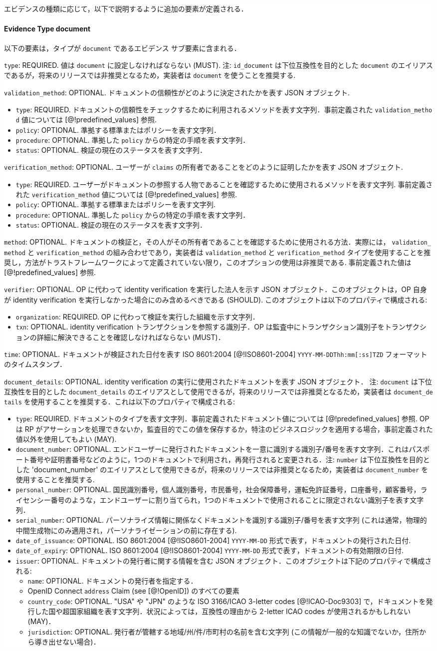 
エビデンスの種類に応じて，以下で説明するように追加の要素が定義される．

#### Evidence Type document


以下の要素は，タイプが `document` であるエビデンス サブ要素に含まれる．


`type`: REQUIRED. 値は `document` に設定しなければならない (MUST). 注: `id_document` は下位互換性を目的とした `document` のエイリアスであるが，将来のリリースでは非推奨となるため，実装者は `document` を使うことを推奨する.


`validation_method`: OPTIONAL. ドキュメントの信頼性がどのように決定されたかを表す JSON オブジェクト. 


  * `type`: REQUIRED. ドキュメントの信頼性をチェックするために利用されるメソッドを表す文字列．事前定義された `validation_method` 値については [@!predefined_values] 参照.
  * `policy`: OPTIONAL. 準拠する標準またはポリシーを表す文字列．
  * `procedure`: OPTIONAL. 準拠した `policy` からの特定の手順を表す文字列．
  * `status`: OPTIONAL. 検証の現在のステータスを表す文字列．


`verification_method`: OPTIONAL. ユーザーが `claims` の所有者であることをどのように証明したかを表す JSON オブジェクト.


  * `type`: REQUIRED. ユーザーがドキュメントの参照する人物であることを確認するために使用されるメソッドを表す文字列. 事前定義された `verification_method` 値については [@!predefined_values] 参照.
  * `policy`: OPTIONAL. 準拠する標準またはポリシーを表す文字列.
  * `procedure`: OPTIONAL. 準拠した `policy` からの特定の手順を表す文字列．
  * `status`: OPTIONAL. 検証の現在のステータスを表す文字列．


`method`: OPTIONAL. ドキュメントの検証と，その人がその所有者であることを確認するために使用される方法．実際には， `validation_method` と `verification_method` の組み合わせであり，実装者は `validation_method` と  `verification_method` タイプを使用することを推奨し，方法がトラストフレームワークによって定義されていない限り，このオプションの使用は非推奨である. 事前定義された値は [@!predefined_values] 参照. 


`verifier`: OPTIONAL. OP に代わって identity verification を実行した法人を示す JSON オブジェクト．このオブジェクトは，OP 自身が identity verification を実行しなかった場合にのみ含めるべきである (SHOULD). このオブジェクトは以下のプロパティで構成される:


* `organization`: REQUIRED. OP に代わって検証を実行した組織を示す文字列．
* `txn`: OPTIONAL. identity verification トランザクションを参照する識別子．OP は監査中にトランザクション識別子をトランザクションの詳細に解決できることを確認しなければならない (MUST)．


`time`: OPTIONAL. ドキュメントが検証された日付を表す ISO 8601:2004 [@!ISO8601-2004] `YYYY-MM-DDThh:mm[:ss]TZD` フォーマットのタイムスタンプ．


`document_details`: OPTIONAL. identity verification の実行に使用されたドキュメントを表す JSON オブジェクト． 注: `document` は下位互換性を目的とした `document_details` のエイリアスとして使用できるが，将来のリリースでは非推奨となるため，実装者は `document_details` を使用することを推奨する．これは以下のプロパティで構成される:


* `type`: REQUIRED. ドキュメントのタイプを表す文字列．事前定義されたドキュメント値については [@!predefined_values] 参照. OP は RP がアサーションを処理できないか，監査目的でこの値を保存するか，特注のビジネスロジックを適用する場合，事前定義された値以外を使用してもよい (MAY).
* `document_number`: OPTIONAL. エンドユーザーに発行されたドキュメントを一意に識別する識別子/番号を表す文字列．これはパスポート番号や証明書番号などのように，1つのドキュメントで利用され，再発行されると変更される．注: `number` は下位互換性を目的とした 'document_number' のエイリアスとして使用できるが，将来のリリースでは非推奨となるため，実装者は `document_number` を使用することを推奨する.
* `personal_number`: OPTIONAL. 国民識別番号，個人識別番号，市民番号，社会保障番号，運転免許証番号，口座番号，顧客番号，ライセンシー番号のような，エンドユーザーに割り当てられ，1つのドキュメントで使用されることに限定されない識別子を表す文字列．
* `serial_number`: OPTIONAL. パーソナライズ情報に関係なくドキュメントを識別する識別子/番号を表す文字列 (これは通常，物理的中間生成物にのみ適用され，パーソナライゼーションの前に存在する).
* `date_of_issuance`: OPTIONAL. ISO 8601:2004 [@!ISO8601-2004] `YYYY-MM-DD` 形式で表す，ドキュメントの発行された日付.
* `date_of_expiry`: OPTIONAL. ISO 8601:2004 [@!ISO8601-2004] `YYYY-MM-DD` 形式で表す，ドキュメントの有効期限の日付.
* `issuer`: OPTIONAL. ドキュメントの発行者に関する情報を含む JSON オブジェクト．このオブジェクトは下記のプロパティで構成される:
    * `name`: OPTIONAL. ドキュメントの発行者を指定する．
    * OpenID Connect `address` Claim (see [@!OpenID]) のすべての要素
    * `country_code`: OPTIONAL. "USA" や "JPN" のような ISO 3166/ICAO 3-letter codes [@!ICAO-Doc9303] で，ドキュメントを発行した国や超国家組織を表す文字列．状況によっては，互換性の理由から 2-letter ICAO codes が使用されるかもしれない (MAY)．
    * `jurisdiction`: OPTIONAL. 発行者が管轄する地域/州/件/市町村の名前を含む文字列 (この情報が一般的な知識でないか，住所から導き出せない場合)．
